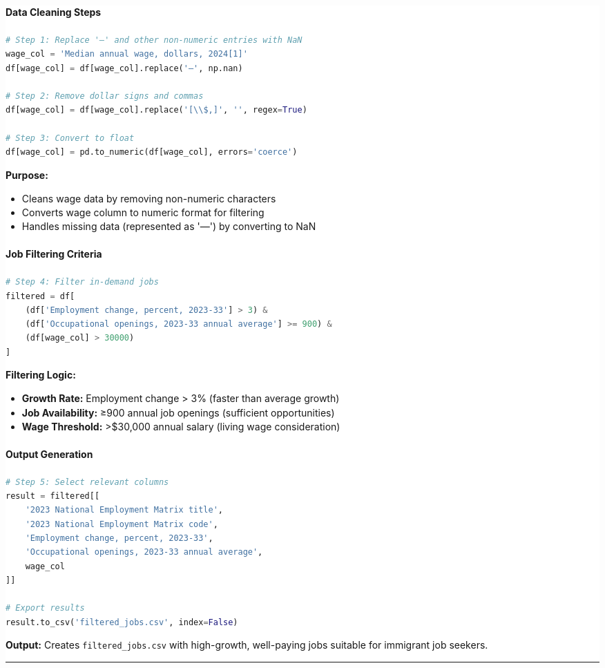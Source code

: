 #### Data Cleaning Steps

```python
# Step 1: Replace '—' and other non-numeric entries with NaN
wage_col = 'Median annual wage, dollars, 2024[1]'
df[wage_col] = df[wage_col].replace('—', np.nan)

# Step 2: Remove dollar signs and commas
df[wage_col] = df[wage_col].replace('[\\$,]', '', regex=True)

# Step 3: Convert to float
df[wage_col] = pd.to_numeric(df[wage_col], errors='coerce')
```

**Purpose:**
- Cleans wage data by removing non-numeric characters
- Converts wage column to numeric format for filtering
- Handles missing data (represented as '—') by converting to NaN

#### Job Filtering Criteria

```python
# Step 4: Filter in-demand jobs
filtered = df[
    (df['Employment change, percent, 2023-33'] > 3) &
    (df['Occupational openings, 2023-33 annual average'] >= 900) &
    (df[wage_col] > 30000)
]
```

**Filtering Logic:**
- **Growth Rate:** Employment change > 3% (faster than average growth)
- **Job Availability:** ≥900 annual job openings (sufficient opportunities)
- **Wage Threshold:** >$30,000 annual salary (living wage consideration)

#### Output Generation

```python
# Step 5: Select relevant columns
result = filtered[[
    '2023 National Employment Matrix title',
    '2023 National Employment Matrix code',
    'Employment change, percent, 2023-33',
    'Occupational openings, 2023-33 annual average',
    wage_col
]]

# Export results
result.to_csv('filtered_jobs.csv', index=False)
```

**Output:** Creates `filtered_jobs.csv` with high-growth, well-paying jobs suitable for immigrant job seekers.

---
